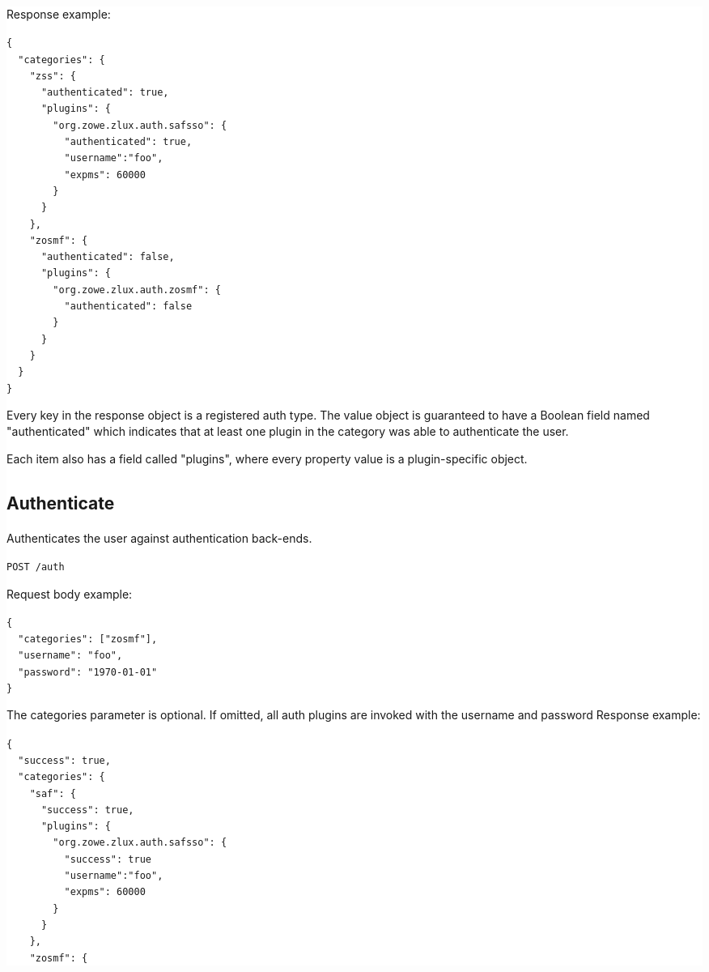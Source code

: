 Response example:

```
{
  "categories": {
    "zss": { 
      "authenticated": true,
      "plugins": {
        "org.zowe.zlux.auth.safsso": {
          "authenticated": true,
          "username":"foo",
          "expms": 60000
        }
      }
    },
    "zosmf": {
      "authenticated": false,
      "plugins": {
        "org.zowe.zlux.auth.zosmf": {
          "authenticated": false
        }
      }
    }
  }
}
```

Every key in the response object is a registered auth type. The value object is guaranteed to have a Boolean field named "authenticated" which indicates that at least one plugin in the category was able to authenticate the user.

Each item also has a field called "plugins", where every property value is a plugin-specific object.

## Authenticate
Authenticates the user against authentication back-ends.

```
POST /auth
```

Request body example:

```
{
  "categories": ["zosmf"],
  "username": "foo",
  "password": "1970-01-01"
}
```
The categories parameter is optional. If omitted, all auth plugins are invoked with the username and password Response example:
```
{
  "success": true,
  "categories": {
    "saf": {
      "success": true,
      "plugins": {
        "org.zowe.zlux.auth.safsso": {
          "success": true
          "username":"foo",
          "expms": 60000
        }
      }
    },
    "zosmf": {
```
